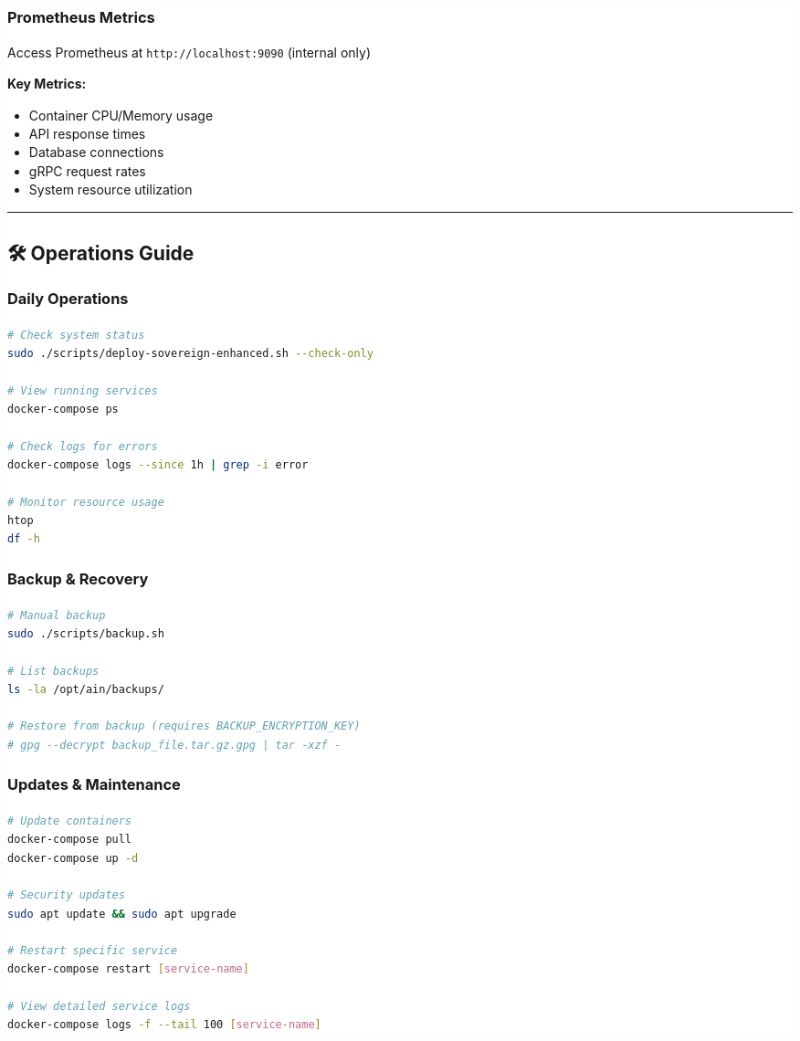 ### Prometheus Metrics

Access Prometheus at `http://localhost:9090` (internal only)

**Key Metrics:**

- Container CPU/Memory usage
- API response times
- Database connections
- gRPC request rates
- System resource utilization

---

## 🛠️ Operations Guide

### Daily Operations

```bash
# Check system status
sudo ./scripts/deploy-sovereign-enhanced.sh --check-only

# View running services
docker-compose ps

# Check logs for errors
docker-compose logs --since 1h | grep -i error

# Monitor resource usage
htop
df -h
```

### Backup & Recovery

```bash
# Manual backup
sudo ./scripts/backup.sh

# List backups
ls -la /opt/ain/backups/

# Restore from backup (requires BACKUP_ENCRYPTION_KEY)
# gpg --decrypt backup_file.tar.gz.gpg | tar -xzf -
```

### Updates & Maintenance

```bash
# Update containers
docker-compose pull
docker-compose up -d

# Security updates
sudo apt update && sudo apt upgrade

# Restart specific service
docker-compose restart [service-name]

# View detailed service logs
docker-compose logs -f --tail 100 [service-name]
```
